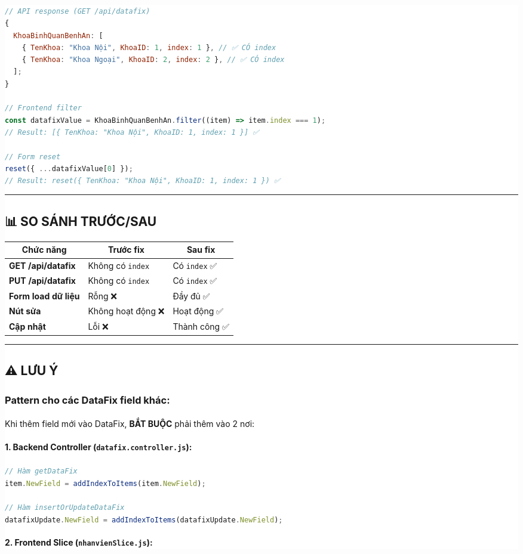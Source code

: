 ```javascript
// API response (GET /api/datafix)
{
  KhoaBinhQuanBenhAn: [
    { TenKhoa: "Khoa Nội", KhoaID: 1, index: 1 }, // ✅ CÓ index
    { TenKhoa: "Khoa Ngoại", KhoaID: 2, index: 2 }, // ✅ CÓ index
  ];
}

// Frontend filter
const datafixValue = KhoaBinhQuanBenhAn.filter((item) => item.index === 1);
// Result: [{ TenKhoa: "Khoa Nội", KhoaID: 1, index: 1 }] ✅

// Form reset
reset({ ...datafixValue[0] });
// Result: reset({ TenKhoa: "Khoa Nội", KhoaID: 1, index: 1 }) ✅
```

---

## 📊 **SO SÁNH TRƯỚC/SAU**

| Chức năng             | Trước fix          | Sau fix       |
| --------------------- | ------------------ | ------------- |
| **GET /api/datafix**  | Không có `index`   | Có `index` ✅ |
| **PUT /api/datafix**  | Không có `index`   | Có `index` ✅ |
| **Form load dữ liệu** | Rỗng ❌            | Đầy đủ ✅     |
| **Nút sửa**           | Không hoạt động ❌ | Hoạt động ✅  |
| **Cập nhật**          | Lỗi ❌             | Thành công ✅ |

---

## ⚠️ **LƯU Ý**

### **Pattern cho các DataFix field khác:**

Khi thêm field mới vào DataFix, **BẮT BUỘC** phải thêm vào 2 nơi:

#### **1. Backend Controller (`datafix.controller.js`):**

```javascript
// Hàm getDataFix
item.NewField = addIndexToItems(item.NewField);

// Hàm insertOrUpdateDataFix
datafixUpdate.NewField = addIndexToItems(datafixUpdate.NewField);
```

#### **2. Frontend Slice (`nhanvienSlice.js`):**
